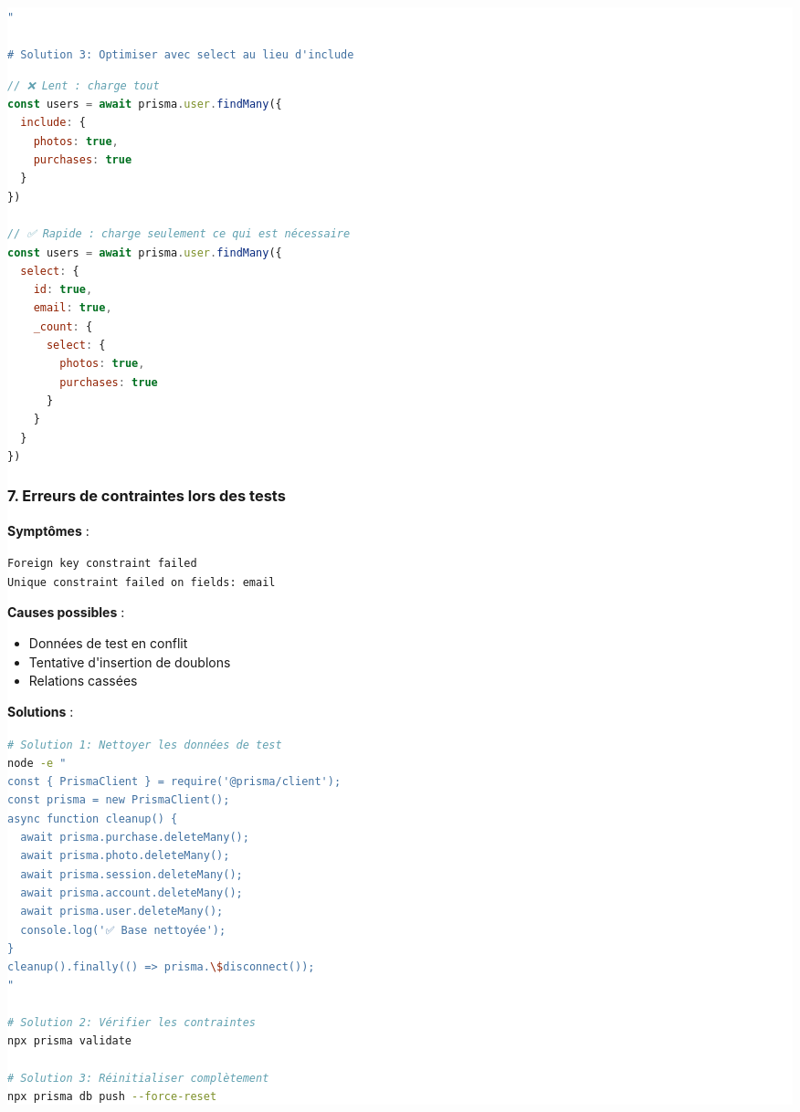 ```bash
"

# Solution 3: Optimiser avec select au lieu d'include
```

```javascript
// ❌ Lent : charge tout
const users = await prisma.user.findMany({
  include: { 
    photos: true,
    purchases: true 
  }
})

// ✅ Rapide : charge seulement ce qui est nécessaire
const users = await prisma.user.findMany({
  select: {
    id: true,
    email: true,
    _count: {
      select: {
        photos: true,
        purchases: true
      }
    }
  }
})
```

### 7. Erreurs de contraintes lors des tests

**Symptômes** :
```
Foreign key constraint failed
Unique constraint failed on fields: email
```

**Causes possibles** :
- Données de test en conflit
- Tentative d'insertion de doublons
- Relations cassées

**Solutions** :

```bash
# Solution 1: Nettoyer les données de test
node -e "
const { PrismaClient } = require('@prisma/client');
const prisma = new PrismaClient();
async function cleanup() {
  await prisma.purchase.deleteMany();
  await prisma.photo.deleteMany();
  await prisma.session.deleteMany();
  await prisma.account.deleteMany();
  await prisma.user.deleteMany();
  console.log('✅ Base nettoyée');
}
cleanup().finally(() => prisma.\$disconnect());
"

# Solution 2: Vérifier les contraintes
npx prisma validate

# Solution 3: Réinitialiser complètement
npx prisma db push --force-reset
```
